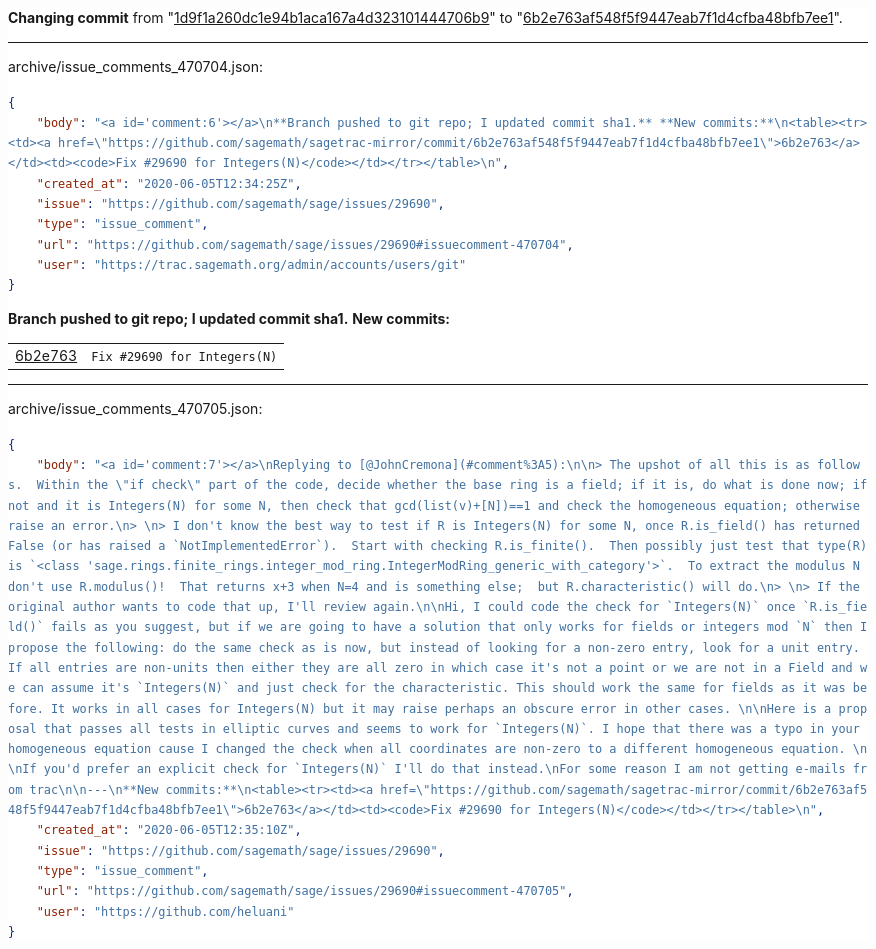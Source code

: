 **Changing commit** from "[1d9f1a260dc1e94b1aca167a4d323101444706b9](https://github.com/sagemath/sagetrac-mirror/commit/1d9f1a260dc1e94b1aca167a4d323101444706b9)" to "[6b2e763af548f5f9447eab7f1d4cfba48bfb7ee1](https://github.com/sagemath/sagetrac-mirror/commit/6b2e763af548f5f9447eab7f1d4cfba48bfb7ee1)".



---

archive/issue_comments_470704.json:
```json
{
    "body": "<a id='comment:6'></a>\n**Branch pushed to git repo; I updated commit sha1.** **New commits:**\n<table><tr><td><a href=\"https://github.com/sagemath/sagetrac-mirror/commit/6b2e763af548f5f9447eab7f1d4cfba48bfb7ee1\">6b2e763</a></td><td><code>Fix #29690 for Integers(N)</code></td></tr></table>\n",
    "created_at": "2020-06-05T12:34:25Z",
    "issue": "https://github.com/sagemath/sage/issues/29690",
    "type": "issue_comment",
    "url": "https://github.com/sagemath/sage/issues/29690#issuecomment-470704",
    "user": "https://trac.sagemath.org/admin/accounts/users/git"
}
```

<a id='comment:6'></a>
**Branch pushed to git repo; I updated commit sha1.** **New commits:**
<table><tr><td><a href="https://github.com/sagemath/sagetrac-mirror/commit/6b2e763af548f5f9447eab7f1d4cfba48bfb7ee1">6b2e763</a></td><td><code>Fix #29690 for Integers(N)</code></td></tr></table>




---

archive/issue_comments_470705.json:
```json
{
    "body": "<a id='comment:7'></a>\nReplying to [@JohnCremona](#comment%3A5):\n\n> The upshot of all this is as follows.  Within the \"if check\" part of the code, decide whether the base ring is a field; if it is, do what is done now; if not and it is Integers(N) for some N, then check that gcd(list(v)+[N])==1 and check the homogeneous equation; otherwise raise an error.\n> \n> I don't know the best way to test if R is Integers(N) for some N, once R.is_field() has returned False (or has raised a `NotImplementedError`).  Start with checking R.is_finite().  Then possibly just test that type(R) is `<class 'sage.rings.finite_rings.integer_mod_ring.IntegerModRing_generic_with_category'>`.  To extract the modulus N don't use R.modulus()!  That returns x+3 when N=4 and is something else;  but R.characteristic() will do.\n> \n> If the original author wants to code that up, I'll review again.\n\nHi, I could code the check for `Integers(N)` once `R.is_field()` fails as you suggest, but if we are going to have a solution that only works for fields or integers mod `N` then I propose the following: do the same check as is now, but instead of looking for a non-zero entry, look for a unit entry. If all entries are non-units then either they are all zero in which case it's not a point or we are not in a Field and we can assume it's `Integers(N)` and just check for the characteristic. This should work the same for fields as it was before. It works in all cases for Integers(N) but it may raise perhaps an obscure error in other cases. \n\nHere is a proposal that passes all tests in elliptic curves and seems to work for `Integers(N)`. I hope that there was a typo in your homogeneous equation cause I changed the check when all coordinates are non-zero to a different homogeneous equation. \n\nIf you'd prefer an explicit check for `Integers(N)` I'll do that instead.\nFor some reason I am not getting e-mails from trac\n\n---\n**New commits:**\n<table><tr><td><a href=\"https://github.com/sagemath/sagetrac-mirror/commit/6b2e763af548f5f9447eab7f1d4cfba48bfb7ee1\">6b2e763</a></td><td><code>Fix #29690 for Integers(N)</code></td></tr></table>\n",
    "created_at": "2020-06-05T12:35:10Z",
    "issue": "https://github.com/sagemath/sage/issues/29690",
    "type": "issue_comment",
    "url": "https://github.com/sagemath/sage/issues/29690#issuecomment-470705",
    "user": "https://github.com/heluani"
}
```
